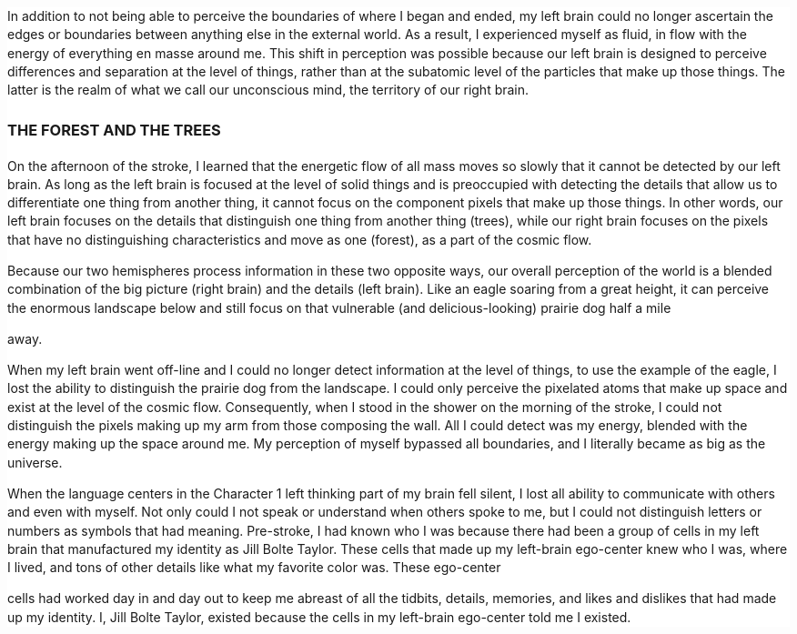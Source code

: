 In addition to not being able to perceive the boundaries of where I began
and ended, my left brain could no longer ascertain the edges or boundaries
between anything else in the external world. As a result, I experienced
myself as fluid, in flow with the energy of everything en masse around me.
This shift in perception was possible because our left brain is designed to
perceive differences and separation at the level of things, rather than at the
subatomic level of the particles that make up those things. The latter is the
realm of what we call our unconscious mind, the territory of our right brain.



### **THE FOREST AND THE TREES**

On the afternoon of the stroke, I learned that the energetic flow of all
mass moves so slowly that it cannot be detected by our left brain. As long
as the left brain is focused at the level of solid things and is preoccupied
with detecting the details that allow us to differentiate one thing from
another thing, it cannot focus on the component pixels that make up those
things. In other words, our left brain focuses on the details that distinguish
one thing from another thing (trees), while our right brain focuses on the
pixels that have no distinguishing characteristics and move as one (forest),
as a part of the cosmic flow.

Because our two hemispheres process information in these two opposite
ways, our overall perception of the world is a blended combination of the
big picture (right brain) and the details (left brain). Like an eagle soaring
from a great height, it can perceive the enormous landscape below and still
focus on that vulnerable (and delicious-looking) prairie dog half a mile

away.

When my left brain went off-line and I could no longer detect
information at the level of things, to use the example of the eagle, I lost the
ability to distinguish the prairie dog from the landscape. I could only
perceive the pixelated atoms that make up space and exist at the level of the
cosmic flow. Consequently, when I stood in the shower on the morning of
the stroke, I could not distinguish the pixels making up my arm from those
composing the wall. All I could detect was my energy, blended with the
energy making up the space around me. My perception of myself bypassed
all boundaries, and I literally became as big as the universe.

When the language centers in the Character 1 left thinking part of my
brain fell silent, I lost all ability to communicate with others and even with
myself. Not only could I not speak or understand when others spoke to me,
but I could not distinguish letters or numbers as symbols that had meaning.
Pre-stroke, I had known who I was because there had been a group of cells
in my left brain that manufactured my identity as Jill Bolte Taylor. These
cells that made up my left-brain ego-center knew who I was, where I lived,
and tons of other details like what my favorite color was. These ego-center

cells had worked day in and day out to keep me abreast of all the tidbits,
details, memories, and likes and dislikes that had made up my identity. I,
Jill Bolte Taylor, existed because the cells in my left-brain ego-center told
me I existed.
